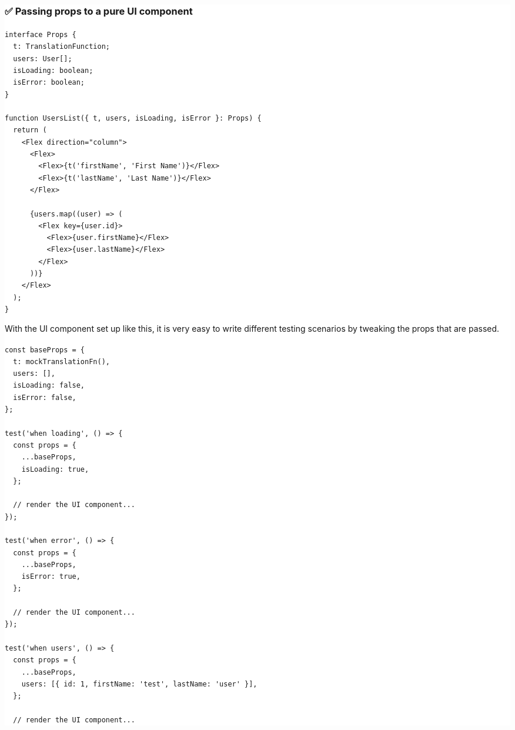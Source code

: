 ### ✅ Passing props to a pure UI component

```tsx
interface Props {
  t: TranslationFunction;
  users: User[];
  isLoading: boolean;
  isError: boolean;
}

function UsersList({ t, users, isLoading, isError }: Props) {
  return (
    <Flex direction="column">
      <Flex>
        <Flex>{t('firstName', 'First Name')}</Flex>
        <Flex>{t('lastName', 'Last Name')}</Flex>
      </Flex>

      {users.map((user) => (
        <Flex key={user.id}>
          <Flex>{user.firstName}</Flex>
          <Flex>{user.lastName}</Flex>
        </Flex>
      ))}
    </Flex>
  );
}
```

With the UI component set up like this, it is very easy to write different testing scenarios
by tweaking the props that are passed.

```tsx
const baseProps = {
  t: mockTranslationFn(),
  users: [],
  isLoading: false,
  isError: false,
};

test('when loading', () => {
  const props = {
    ...baseProps,
    isLoading: true,
  };

  // render the UI component...
});

test('when error', () => {
  const props = {
    ...baseProps,
    isError: true,
  };

  // render the UI component...
});

test('when users', () => {
  const props = {
    ...baseProps,
    users: [{ id: 1, firstName: 'test', lastName: 'user' }],
  };

  // render the UI component...
```